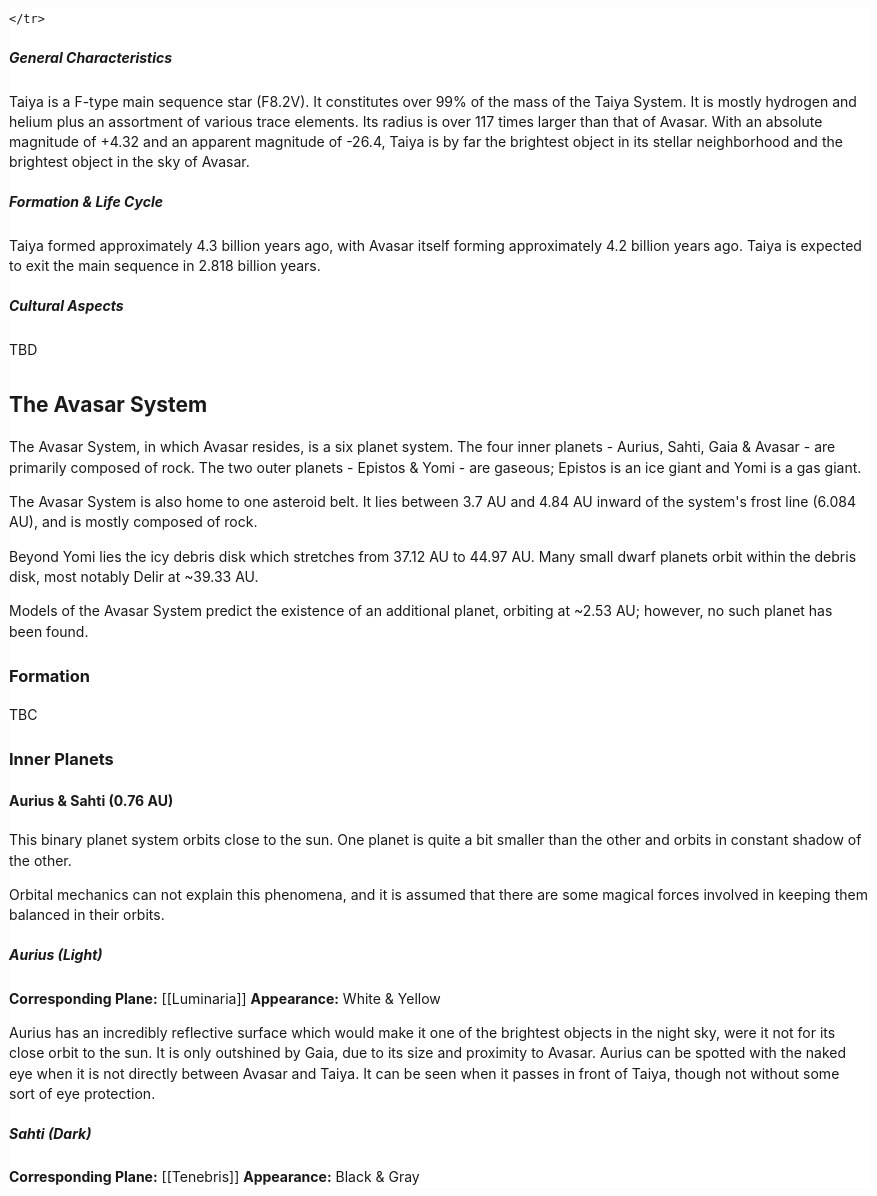 	</tr>
</table>

##### General Characteristics
Taiya is a F-type main sequence star (F8.2V). It constitutes over 99% of the mass of the Taiya System. It is mostly hydrogen and helium plus an assortment of various trace elements. Its radius is over 117 times larger than that of Avasar. With an absolute magnitude of +4.32 and an apparent magnitude of -26.4, Taiya is by far the brightest object in its stellar neighborhood and the brightest object in the sky of Avasar.

##### Formation & Life Cycle
Taiya formed approximately 4.3 billion years ago, with Avasar itself forming approximately 4.2 billion years ago. Taiya is expected to exit the main sequence in 2.818 billion years.

##### Cultural Aspects
TBD

## The Avasar System
The Avasar System, in which Avasar resides, is a six planet system. The four inner planets - Aurius, Sahti, Gaia & Avasar - are primarily composed of rock. The two outer planets - Epistos & Yomi - are gaseous; Epistos is an ice giant and Yomi is a gas giant.

The Avasar System is also home to one asteroid belt. It lies between 3.7 AU and 4.84 AU inward of the system's frost line (6.084 AU), and is mostly composed of rock.

Beyond Yomi lies the icy debris disk which stretches from 37.12 AU to 44.97 AU. Many small dwarf planets orbit within the debris disk, most notably Delir at ~39.33 AU.

Models of the Avasar System predict the existence of an additional planet, orbiting at ~2.53 AU; however, no such planet has been found.

### Formation
TBC

### Inner Planets
#### Aurius & Sahti (0.76 AU)
This binary planet system orbits close to the sun. One planet is quite a bit smaller than the other and orbits in constant shadow of the other.

Orbital mechanics can not explain this phenomena, and it is assumed that there are some magical forces involved in keeping them balanced in their orbits.

##### Aurius (Light)
**Corresponding Plane:** [[Luminaria]]
**Appearance:** White & Yellow

Aurius has an incredibly reflective surface which would make it one of the brightest objects in the night sky, were it not for its close orbit to the sun. It is only outshined by Gaia, due to its size and proximity to Avasar. Aurius can be spotted with the naked eye when it is not directly between Avasar and Taiya. It can be seen when it passes in front of Taiya, though not without some sort of eye protection.

##### Sahti (Dark)
**Corresponding Plane:** [[Tenebris]]
**Appearance:** Black & Gray
